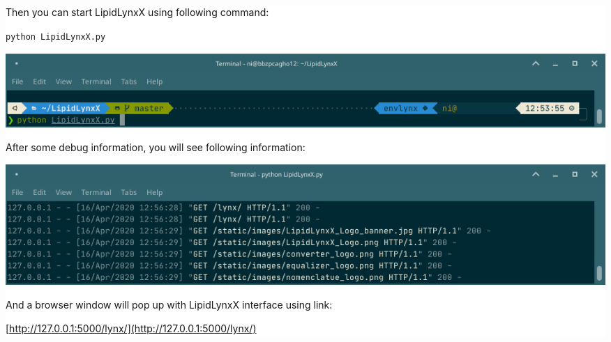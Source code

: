Then you can start LipidLynxX using following command:

```bash
python LipidLynxX.py
```
![Guide_install_source_06](images/Guide_install_source_06.png)

After some debug information, you will see following information:

![Guide_install_source_07](images/Guide_install_source_07.png)

And a browser window will pop up with LipidLynxX interface using link:

[http://127.0.0.1:5000/lynx/](http://127.0.0.1:5000/lynx/)
